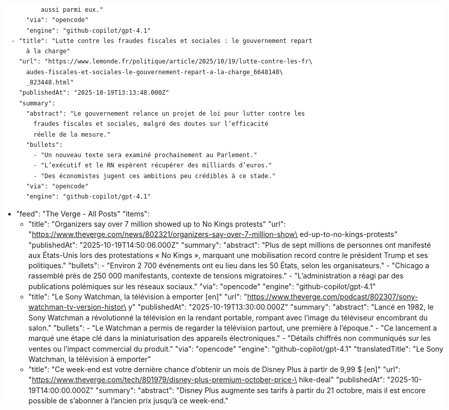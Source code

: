               aussi parmi eux."
          "via": "opencode"
          "engine": "github-copilot/gpt-4.1"
      - "title": "Lutte contre les fraudes fiscales et sociales : le gouvernement repart
          à la charge"
        "url": "https://www.lemonde.fr/politique/article/2025/10/19/lutte-contre-les-fr\
          audes-fiscales-et-sociales-le-gouvernement-repart-a-la-charge_6648140\
          _823448.html"
        "publishedAt": "2025-10-19T13:13:48.000Z"
        "summary":
          "abstract": "Le gouvernement relance un projet de loi pour lutter contre les
            fraudes fiscales et sociales, malgré des doutes sur l’efficacité
            réelle de la mesure."
          "bullets":
            - "Un nouveau texte sera examiné prochainement au Parlement."
            - "L’exécutif et le RN espèrent récupérer des milliards d’euros."
            - "Des économistes jugent ces ambitions peu crédibles à ce stade."
          "via": "opencode"
          "engine": "github-copilot/gpt-4.1"
  - "feed": "The Verge -  All Posts"
    "items":
      - "title": "Organizers say over 7 million showed up to No Kings protests"
        "url": "https://www.theverge.com/news/802321/organizers-say-over-7-million-show\
          ed-up-to-no-kings-protests"
        "publishedAt": "2025-10-19T14:50:06.000Z"
        "summary":
          "abstract": "Plus de sept millions de personnes ont manifesté aux États-Unis
            lors des protestations « No Kings », marquant une mobilisation
            record contre le président Trump et ses politiques."
          "bullets":
            - "Environ 2 700 événements ont eu lieu dans les 50 États, selon les
              organisateurs."
            - "Chicago a rassemblé près de 250 000 manifestants, contexte de
              tensions migratoires."
            - "L’administration a réagi par des publications polémiques sur les
              réseaux sociaux."
          "via": "opencode"
          "engine": "github-copilot/gpt-4.1"
      - "title": "Le Sony Watchman, la télévision à emporter [en]"
        "url": "https://www.theverge.com/podcast/802307/sony-watchman-tv-version-histor\
          y"
        "publishedAt": "2025-10-19T13:30:00.000Z"
        "summary":
          "abstract": "Lancé en 1982, le Sony Watchman a révolutionné la télévision en la
            rendant portable, rompant avec l’image du téléviseur encombrant du
            salon."
          "bullets":
            - "Le Watchman a permis de regarder la télévision partout, une
              première à l’époque."
            - "Ce lancement a marqué une étape clé dans la miniaturisation des
              appareils électroniques."
            - "Détails chiffrés non communiqués sur les ventes ou l’impact
              commercial du produit."
          "via": "opencode"
          "engine": "github-copilot/gpt-4.1"
          "translatedTitle": "Le Sony Watchman, la télévision à emporter"
      - "title": "Ce week-end est votre dernière chance d’obtenir un mois de Disney Plus
          à partir de 9,99 $ [en]"
        "url": "https://www.theverge.com/tech/801979/disney-plus-premium-october-price-\
          hike-deal"
        "publishedAt": "2025-10-19T14:00:00.000Z"
        "summary":
          "abstract": "Disney Plus augmente ses tarifs à partir du 21 octobre, mais il est
            encore possible de s’abonner à l’ancien prix jusqu’à ce week-end."